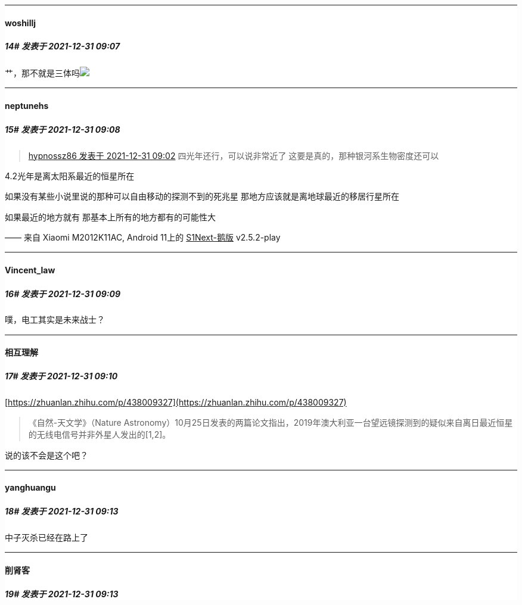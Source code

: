 *****

####  woshillj  
##### 14#       发表于 2021-12-31 09:07

艹，那不就是三体吗<img src="https://static.saraba1st.com/image/smiley/face2017/066.png" referrerpolicy="no-referrer">

*****

####  neptunehs  
##### 15#       发表于 2021-12-31 09:08

<blockquote><a href="httphttps://bbs.saraba1st.com/2b/forum.php?mod=redirect&amp;goto=findpost&amp;pid=54110438&amp;ptid=2045002" target="_blank">hypnossz86 发表于 2021-12-31 09:02</a>
四光年还行，可以说非常近了
这要是真的，那种银河系生物密度还可以</blockquote>
4.2光年是离太阳系最近的恒星所在

如果没有某些小说里说的那种可以自由移动的探测不到的死兆星 那地方应该就是离地球最近的移居行星所在

如果最近的地方就有 那基本上所有的地方都有的可能性大

—— 来自 Xiaomi M2012K11AC, Android 11上的 [S1Next-鹅版](https://github.com/ykrank/S1-Next/releases) v2.5.2-play

*****

####  Vincent_law  
##### 16#       发表于 2021-12-31 09:09

噗，电工其实是未来战士？

*****

####  相互理解  
##### 17#       发表于 2021-12-31 09:10

[https://zhuanlan.zhihu.com/p/438009327](https://zhuanlan.zhihu.com/p/438009327)
 <blockquote>《自然-天文学》（Nature Astronomy）10月25日发表的两篇论文指出，2019年澳大利亚一台望远镜探测到的疑似来自离日最近恒星的无线电信号并非外星人发出的[1,2]。</blockquote>

说的该不会是这个吧？

*****

####  yanghuangu  
##### 18#       发表于 2021-12-31 09:13

中子灭杀已经在路上了

*****

####  削肾客  
##### 19#       发表于 2021-12-31 09:13
